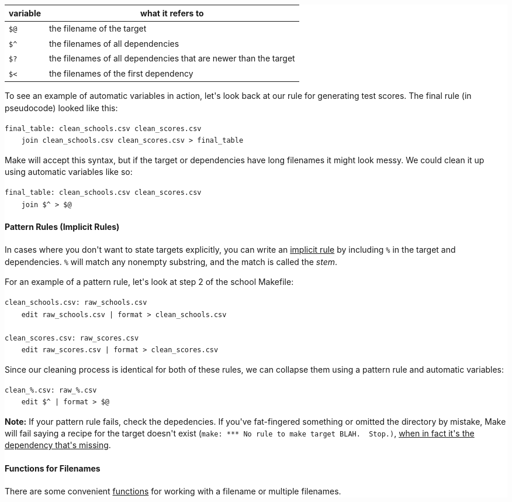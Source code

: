 | variable | what it refers to |
|---| --- |
| ```$@``` | the filename of the target |
| ```$^``` | the filenames of all dependencies |
| ```$?``` | the filenames of all dependencies that are newer than the target |
| ```$<``` | the filenames of the first dependency |

To see an example of automatic variables in action, let's look back at our rule for generating test scores. The final rule (in pseudocode) looked like this:

```
final_table: clean_schools.csv clean_scores.csv
    join clean_schools.csv clean_scores.csv > final_table
```

Make will accept this syntax, but if the target or dependencies have long filenames it might look messy. We could clean it up using automatic variables like so:

```
final_table: clean_schools.csv clean_scores.csv
    join $^ > $@ 
```

#### Pattern Rules (Implicit Rules)

In cases where you don't want to state targets explicitly, you can write an [implicit rule](https://www.gnu.org/software/make/manual/html_node/Pattern-Rules.html) by including `%` in the target and dependencies. `%` will match any nonempty substring, and the match is called the *stem*.

For an example of a pattern rule, let's look at step 2 of the school Makefile:

```
clean_schools.csv: raw_schools.csv
    edit raw_schools.csv | format > clean_schools.csv
    
clean_scores.csv: raw_scores.csv
    edit raw_scores.csv | format > clean_scores.csv
```

Since our cleaning process is identical for both of these rules, we can collapse them using a pattern rule and automatic variables:

```
clean_%.csv: raw_%.csv
    edit $^ | format > $@
```

**Note:** If your pattern rule fails, check the depedencies. If you've fat-fingered something or omitted the directory by mistake, Make will fail saying a recipe for the target doesn't exist (`make: *** No rule to make target BLAH.  Stop.)`, [when in fact it's the dependency that's missing](https://stackoverflow.com/a/5194141/7142170).

#### Functions for Filenames

There are some convenient [functions](https://www.gnu.org/software/make/manual/html_node/File-Name-Functions.html) for working with a filename or multiple filenames.
